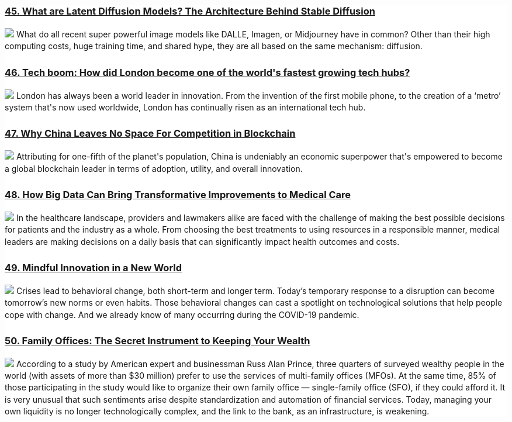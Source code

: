 ### [45. What are Latent Diffusion Models? The Architecture Behind Stable Diffusion](https://hackernoon.com/what-are-latent-diffusion-models-the-architecture-behind-stable-diffusion)
![](https://cdn.hackernoon.com/images/557oYHzCMLNnS8E8PEna6I86yN53-eaa3kqz.jpeg)
What do all recent super powerful image models like DALLE, Imagen, or Midjourney have in common? Other than their high computing costs, huge training time, and shared hype, they are all based on the same mechanism: diffusion.

### [46. Tech boom: How did London become one of the world's fastest growing tech hubs?](https://hackernoon.com/tech-boom-how-did-london-become-one-of-the-worlds-fastest-growing-tech-hubs-sg3737uw)
![](https://cdn.hackernoon.com/images/SJ1tcBJukwRh08S36Gle27RqPpq2-kzg35m5.jpeg)
London has always been a world leader in innovation. From the invention of the first mobile phone, to the creation of a ‘metro’ system that's now used worldwide, London has continually risen as an international tech hub.

### [47. Why China Leaves No Space For Competition in Blockchain](https://hackernoon.com/why-china-leaves-no-space-for-competition-in-blockchain-n0213u5v)
![](https://firebasestorage.googleapis.com/v0/b/hackernoon-app.appspot.com/o/images%2FnHGuWYVEUQZmmtpQsV42vRQ05r33-hs2r3zln.jpeg?alt=media&token=6dbbf6bd-b6f1-4c77-9376-85e3a2e3f9e1)
Attributing for one-fifth of the planet's population, China is undeniably an economic superpower that's empowered to become a global blockchain leader in terms of adoption, utility, and overall innovation.

### [48. How Big Data Can Bring Transformative Improvements to Medical Care](https://hackernoon.com/how-big-data-can-bring-transformative-improvements-to-medical-care-sk1n31ur)
![](https://cdn.hackernoon.com/images/AyspbPX32fhvPLqUsbsDvTB6IVg2-f3223126.jpeg)
In the healthcare landscape, providers and lawmakers alike are faced with the challenge of making the best possible decisions for patients and the industry as a whole. From choosing the best treatments to using resources in a responsible manner, medical leaders are making decisions on a daily basis that can significantly impact health outcomes and costs. 

### [49. Mindful Innovation in a New World](https://hackernoon.com/mindful-innovation-in-a-new-world-ysal3yg9)
![](https://cdn.hackernoon.com/drafts/ik2293yxi.png)
Crises lead to behavioral change, both short-term and longer term. Today’s temporary response to a disruption can become tomorrow’s new norms or even habits. Those behavioral changes can cast a spotlight on technological solutions that help people cope with change. And we already know of many occurring during the COVID-19 pandemic. 

### [50. Family Offices: The Secret Instrument to Keeping Your Wealth](https://hackernoon.com/family-offices-the-secret-instrument-to-keeping-your-wealth-sc5z3u7e)
![](https://firebasestorage.googleapis.com/v0/b/hackernoon-app.appspot.com/o/images%2Fi6QOYTLRJINciZp2QDJ22TjWklh1-1lj3u61.webp?alt=media&token=9fe2ad68-2860-42e6-a061-a5a1e177d1ed)
According to a study by American expert and businessman Russ Alan Prince, three quarters of surveyed wealthy people in the world (with assets of more than $30 million) prefer to use the services of multi-family offices (MFOs). At the same time, 85% of those participating in the study would like to organize their own family office — single-family office (SFO), if they could afford it. It is very unusual that such sentiments arise despite standardization and automation of financial services. Today, managing your own liquidity is no longer technologically complex, and the link to the bank, as an infrastructure, is weakening. 

